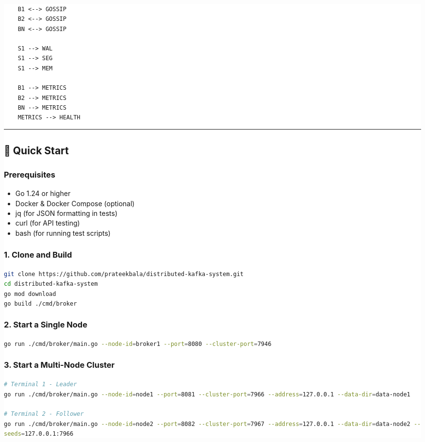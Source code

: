 ```mermaid
    B1 <--> GOSSIP
    B2 <--> GOSSIP
    BN <--> GOSSIP

    S1 --> WAL
    S1 --> SEG
    S1 --> MEM

    B1 --> METRICS
    B2 --> METRICS
    BN --> METRICS
    METRICS --> HEALTH
```

---

## 🚀 **Quick Start**

### Prerequisites

- Go 1.24 or higher
- Docker & Docker Compose (optional)
- jq (for JSON formatting in tests)
- curl (for API testing)
- bash (for running test scripts)

### 1. Clone and Build

```bash
git clone https://github.com/prateekbala/distributed-kafka-system.git
cd distributed-kafka-system
go mod download
go build ./cmd/broker
```

### 2. Start a Single Node

```bash
go run ./cmd/broker/main.go --node-id=broker1 --port=8080 --cluster-port=7946
```

### 3. Start a Multi-Node Cluster

```bash
# Terminal 1 - Leader
go run ./cmd/broker/main.go --node-id=node1 --port=8081 --cluster-port=7966 --address=127.0.0.1 --data-dir=data-node1

# Terminal 2 - Follower
go run ./cmd/broker/main.go --node-id=node2 --port=8082 --cluster-port=7967 --address=127.0.0.1 --data-dir=data-node2 --seeds=127.0.0.1:7966
```
